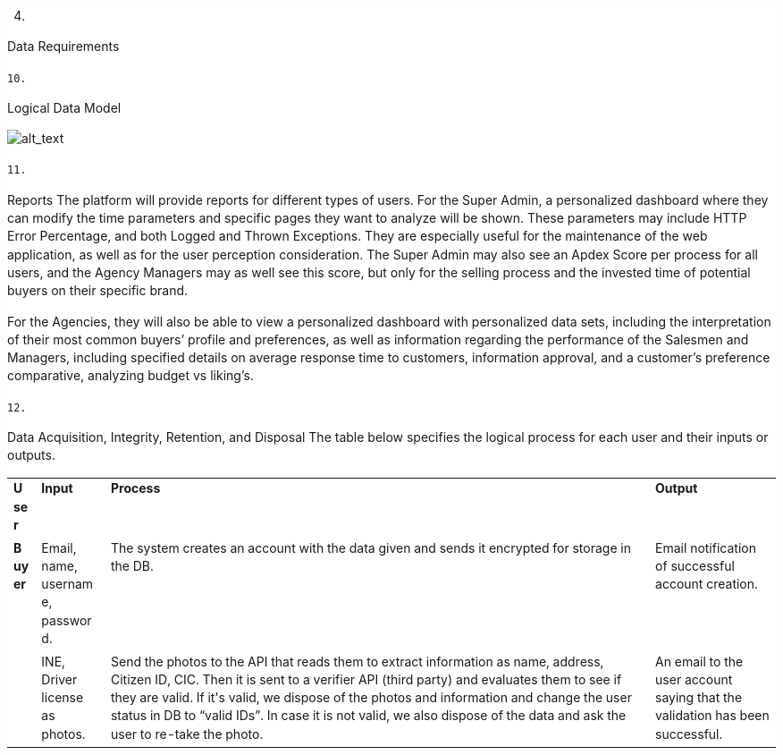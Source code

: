 


4. 
Data Requirements


    10. 
Logical Data Model

![alt_text](images/software_planning.png "image_tooltip")




    11. 
Reports
The platform will provide reports for different types of users. For the Super Admin, a personalized dashboard where they can modify the time parameters and specific pages they want to analyze will be shown. These parameters may include HTTP Error Percentage, and both Logged and Thrown Exceptions. They are especially useful for the maintenance of the web application, as well as for the user perception consideration. The Super Admin may also see an Apdex Score per process for all users, and the Agency Managers may as well see this score, but only for the selling process and the invested time of potential buyers on their specific brand. 

For the Agencies, they will also be able to view a personalized dashboard with personalized data sets, including the interpretation of their most common buyers’ profile and preferences, as well as information regarding the performance of the Salesmen and Managers, including specified details on average response time to customers, information approval, and a customer’s preference comparative, analyzing budget vs liking’s. 



    12. 
Data Acquisition, Integrity, Retention, and Disposal
The table below specifies the logical process for each user and their inputs or outputs.


<table>
  <tr>
   <td><strong>User</strong>
   </td>
   <td><strong>Input</strong>
   </td>
   <td><strong>Process</strong>
   </td>
   <td><strong>Output</strong>
   </td>
  </tr>
  <tr>
   <td rowspan="3" ><strong>Buyer</strong>
   </td>
   <td>Email, name, username, password.
   </td>
   <td>The system creates an account with the data given and sends it encrypted for storage in the DB.
   </td>
   <td>Email notification of successful account creation.
   </td>
  </tr>
  <tr>
   <td>INE, Driver license as photos.
   </td>
   <td>Send the photos to the API that reads them to extract information as name, address, Citizen ID, CIC. Then it is sent to a verifier API (third party) and evaluates them to see if they are valid. If it's valid, we dispose of the photos and information and change the user status in DB to “valid IDs”. In case it is not valid, we also dispose of the data and ask the user to re-take the photo.
   </td>
   <td>An email to the user account saying that the validation has been successful.
   </td>
  </tr>